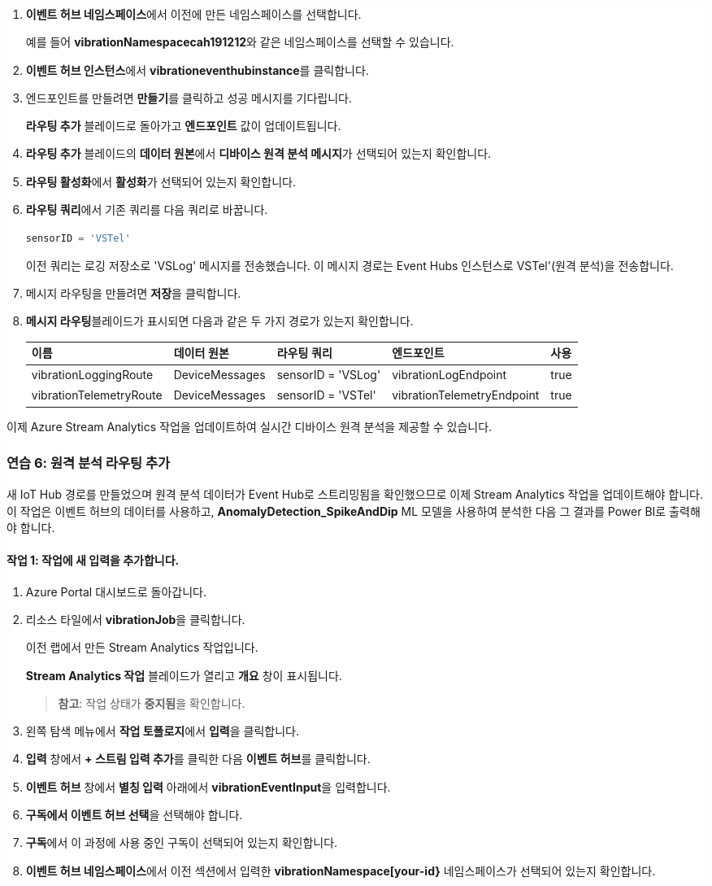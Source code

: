 1. **이벤트 허브 네임스페이스**에서 이전에 만든 네임스페이스를 선택합니다.

    예를 들어 **vibrationNamespacecah191212**와 같은 네임스페이스를 선택할 수 있습니다.

1. **이벤트 허브 인스턴스**에서 **vibrationeventhubinstance**를 클릭합니다.

1. 엔드포인트를 만들려면 **만들기**를 클릭하고 성공 메시지를 기다립니다.

    **라우팅 추가** 블레이드로 돌아가고 **엔드포인트** 값이 업데이트됩니다.

1. **라우팅 추가** 블레이드의 **데이터 원본**에서 **디바이스 원격 분석 메시지**가 선택되어 있는지 확인합니다.

1. **라우팅 활성화**에서 **활성화**가 선택되어 있는지 확인합니다.

1. **라우팅 쿼리**에서 기존 쿼리를 다음 쿼리로 바꿉니다.

    ```sql
    sensorID = 'VSTel'
    ```

    이전 쿼리는 로깅 저장소로 'VSLog' 메시지를 전송했습니다. 이 메시지 경로는 Event Hubs 인스턴스로 VSTel'(원격 분석)을 전송합니다.

1. 메시지 라우팅을 만들려면 **저장**을 클릭합니다.

1. **메시지 라우팅**블레이드가 표시되면 다음과 같은 두 가지 경로가 있는지 확인합니다.

    | 이름 | 데이터 원본 | 라우팅 쿼리 | 엔드포인트 | 사용 |
    |:-----|:------------|:--------------|:---------|:--------|
    |vibrationLoggingRoute|DeviceMessages|sensorID = 'VSLog'|vibrationLogEndpoint|true|
    |vibrationTelemetryRoute|DeviceMessages|sensorID = 'VSTel'|vibrationTelemetryEndpoint|true|

이제 Azure Stream Analytics 작업을 업데이트하여 실시간 디바이스 원격 분석을 제공할 수 있습니다.

### 연습 6: 원격 분석 라우팅 추가

새 IoT Hub 경로를 만들었으며 원격 분석 데이터가 Event Hub로 스트리밍됨을 확인했으므로 이제 Stream Analytics 작업을 업데이트해야 합니다. 이 작업은 이벤트 허브의 데이터를 사용하고, **AnomalyDetection_SpikeAndDip** ML 모델을 사용하여 분석한 다음 그 결과를 Power BI로 출력해야 합니다.

#### 작업 1: 작업에 새 입력을 추가합니다.

1. Azure Portal 대시보드로 돌아갑니다.

1. 리소스 타일에서 **vibrationJob**을 클릭합니다.

    이전 랩에서 만든 Stream Analytics 작업입니다.
 
    **Stream Analytics 작업** 블레이드가 열리고 **개요** 창이 표시됩니다.

    > **참고**: 작업 상태가 **중지됨**을 확인합니다.

1. 왼쪽 탐색 메뉴에서 **작업 토폴로지**에서 **입력**을 클릭합니다.

1. **입력** 창에서 **+ 스트림 입력 추가**를 클릭한 다음 **이벤트 허브**를 클릭합니다.

1. **이벤트 허브** 창에서 **별칭 입력** 아래에서 **vibrationEventInput**을 입력합니다.

1. **구독에서 이벤트 허브 선택**을 선택해야 합니다.

1. **구독**에서 이 과정에 사용 중인 구독이 선택되어 있는지 확인합니다.

1. **이벤트 허브 네임스페이스**에서 이전 섹션에서 입력한 **vibrationNamespace[your-id}** 네임스페이스가 선택되어 있는지 확인합니다.
